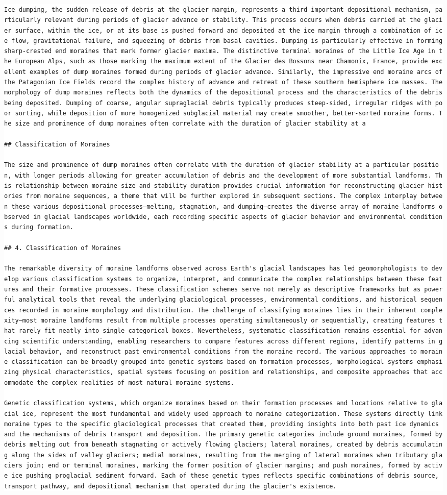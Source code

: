 ```
Ice dumping, the sudden release of debris at the glacier margin, represents a third important depositional mechanism, particularly relevant during periods of glacier advance or stability. This process occurs when debris carried at the glacier surface, within the ice, or at its base is pushed forward and deposited at the ice margin through a combination of ice flow, gravitational failure, and squeezing of debris from basal cavities. Dumping is particularly effective in forming sharp-crested end moraines that mark former glacier maxima. The distinctive terminal moraines of the Little Ice Age in the European Alps, such as those marking the maximum extent of the Glacier des Bossons near Chamonix, France, provide excellent examples of dump moraines formed during periods of glacier advance. Similarly, the impressive end moraine arcs of the Patagonian Ice Fields record the complex history of advance and retreat of these southern hemisphere ice masses. The morphology of dump moraines reflects both the dynamics of the depositional process and the characteristics of the debris being deposited. Dumping of coarse, angular supraglacial debris typically produces steep-sided, irregular ridges with poor sorting, while deposition of more homogenized subglacial material may create smoother, better-sorted moraine forms. The size and prominence of dump moraines often correlate with the duration of glacier stability at a

## Classification of Moraines

The size and prominence of dump moraines often correlate with the duration of glacier stability at a particular position, with longer periods allowing for greater accumulation of debris and the development of more substantial landforms. This relationship between moraine size and stability duration provides crucial information for reconstructing glacier histories from moraine sequences, a theme that will be further explored in subsequent sections. The complex interplay between these various depositional processes—melting, stagnation, and dumping—creates the diverse array of moraine landforms observed in glacial landscapes worldwide, each recording specific aspects of glacier behavior and environmental conditions during formation.

## 4. Classification of Moraines

The remarkable diversity of moraine landforms observed across Earth's glacial landscapes has led geomorphologists to develop various classification systems to organize, interpret, and communicate the complex relationships between these features and their formative processes. These classification schemes serve not merely as descriptive frameworks but as powerful analytical tools that reveal the underlying glaciological processes, environmental conditions, and historical sequences recorded in moraine morphology and distribution. The challenge of classifying moraines lies in their inherent complexity—most moraine landforms result from multiple processes operating simultaneously or sequentially, creating features that rarely fit neatly into single categorical boxes. Nevertheless, systematic classification remains essential for advancing scientific understanding, enabling researchers to compare features across different regions, identify patterns in glacial behavior, and reconstruct past environmental conditions from the moraine record. The various approaches to moraine classification can be broadly grouped into genetic systems based on formation processes, morphological systems emphasizing physical characteristics, spatial systems focusing on position and relationships, and composite approaches that accommodate the complex realities of most natural moraine systems.

Genetic classification systems, which organize moraines based on their formation processes and locations relative to glacial ice, represent the most fundamental and widely used approach to moraine categorization. These systems directly link moraine types to the specific glaciological processes that created them, providing insights into both past ice dynamics and the mechanisms of debris transport and deposition. The primary genetic categories include ground moraines, formed by debris melting out from beneath stagnating or actively flowing glaciers; lateral moraines, created by debris accumulating along the sides of valley glaciers; medial moraines, resulting from the merging of lateral moraines when tributary glaciers join; end or terminal moraines, marking the former position of glacier margins; and push moraines, formed by active ice pushing proglacial sediment forward. Each of these genetic types reflects specific combinations of debris source, transport pathway, and depositional mechanism that operated during the glacier's existence.

```